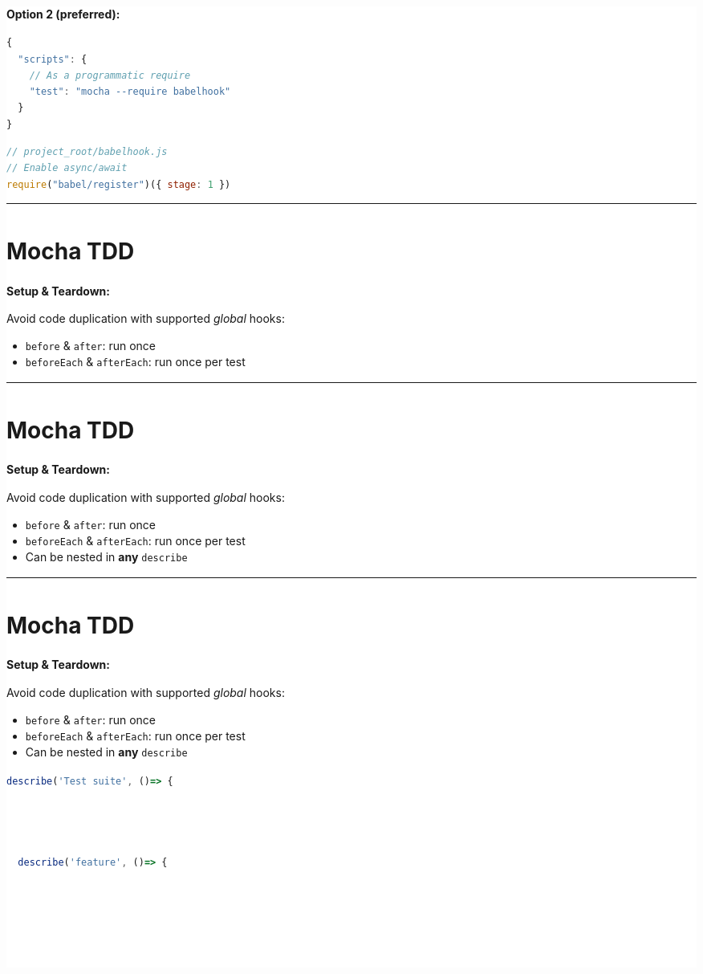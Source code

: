 **Option 2 (preferred):**

```javascript
{
  "scripts": {
    // As a programmatic require
    "test": "mocha --require babelhook"
  }
}
```

```javascript
// project_root/babelhook.js
// Enable async/await
require("babel/register")({ stage: 1 })
```

---

# Mocha TDD

**Setup & Teardown:**

Avoid code duplication with supported *global* hooks:

- `before` & `after`: run once
- `beforeEach` & `afterEach`: run once per test

---

# Mocha TDD

**Setup & Teardown:**

Avoid code duplication with supported *global* hooks:

- `before` & `after`: run once
- `beforeEach` & `afterEach`: run once per test
- Can be nested in **any** `describe`

---

# Mocha TDD

**Setup & Teardown:**

Avoid code duplication with supported *global* hooks:

- `before` & `after`: run once
- `beforeEach` & `afterEach`: run once per test
- Can be nested in **any** `describe`

```javascript
describe('Test suite', ()=> {




  describe('feature', ()=> {








```